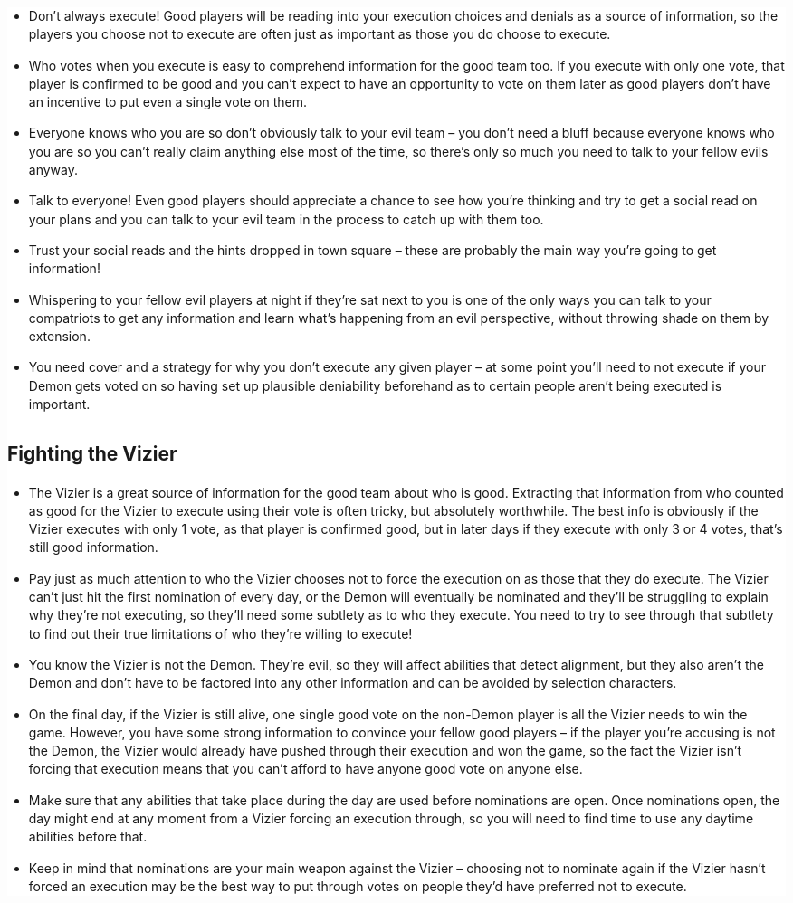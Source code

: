 - Don’t always execute! Good players will be reading into your execution choices and denials as a source of information, so the players you choose not to execute are often just as important as those you do choose to execute.

- Who votes when you execute is easy to comprehend information for the good team too. If you execute with only one vote, that player is confirmed to be good and you can’t expect to have an opportunity to vote on them later as good players don’t have an incentive to put even a single vote on them.

- Everyone knows who you are so don’t obviously talk to your evil team – you don’t need a bluff because everyone knows who you are so you can’t really claim anything else most of the time, so there’s only so much you need to talk to your fellow evils anyway.

- Talk to everyone! Even good players should appreciate a chance to see how you’re thinking and try to get a social read on your plans and you can talk to your evil team in the process to catch up with them too.

- Trust your social reads and the hints dropped in town square – these are probably the main way you’re going to get information!

- Whispering to your fellow evil players at night if they’re sat next to you is one of the only ways you can talk to your compatriots to get any information and learn what’s happening from an evil perspective, without throwing shade on them by extension.

- You need cover and a strategy for why you don’t execute any given player – at some point you’ll need to not execute if your Demon gets voted on so having set up plausible deniability beforehand as to certain people aren’t being executed is important.

## Fighting the Vizier
- The Vizier is a great source of information for the good team about who is good. Extracting that information from who counted as good for the Vizier to execute using their vote is often tricky, but absolutely worthwhile. The best info is obviously if the Vizier executes with only 1 vote, as that player is confirmed good, but in later days if they execute with only 3 or 4 votes, that’s still good information.

- Pay just as much attention to who the Vizier chooses not to force the execution on as those that they do execute. The Vizier can’t just hit the first nomination of every day, or the Demon will eventually be nominated and they’ll be struggling to explain why they’re not executing, so they’ll need some subtlety as to who they execute. You need to try to see through that subtlety to find out their true limitations of who they’re willing to execute!

- You know the Vizier is not the Demon. They’re evil, so they will affect abilities that detect alignment, but they also aren’t the Demon and don’t have to be factored into any other information and can be avoided by selection characters.

- On the final day, if the Vizier is still alive, one single good vote on the non-Demon player is all the Vizier needs to win the game. However, you have some strong information to convince your fellow good players – if the player you’re accusing is not the Demon, the Vizier would already have pushed through their execution and won the game, so the fact the Vizier isn’t forcing that execution means that you can’t afford to have anyone good vote on anyone else.

- Make sure that any abilities that take place during the day are used before nominations are open. Once nominations open, the day might end at any moment from a Vizier forcing an execution through, so you will need to find time to use any daytime abilities before that.

- Keep in mind that nominations are your main weapon against the Vizier – choosing not to nominate again if the Vizier hasn’t forced an execution may be the best way to put through votes on people they’d have preferred not to execute.
